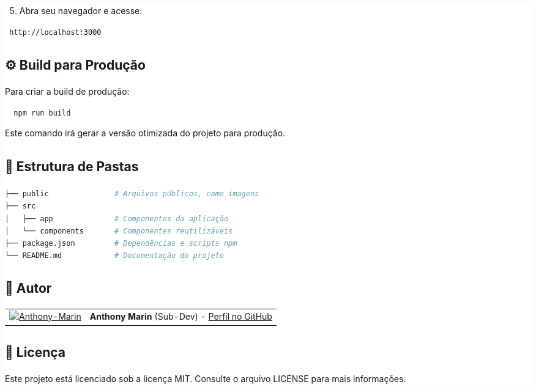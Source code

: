5. Abra seu navegador e acesse:

```bash
 http://localhost:3000
```

## ⚙️ Build para Produção

Para criar a build de produção:

```bash
  npm run build
```

Este comando irá gerar a versão otimizada do projeto para produção.

## 📂 Estrutura de Pastas

```bash
├── public               # Arquivos públicos, como imagens
├── src
│   ├── app              # Componentes da aplicação
│   └── components       # Componentes reutilizáveis
├── package.json         # Dependências e scripts npm
└── README.md            # Documentação do projeto
```

## 👥 Autor

<table>
 <tr>
 <td alinhar="centro">
 <a href="https://github.com/Sub-Dev" target="_blank">
 <img src="https://avatars.githubusercontent.com/u/68450692?v=4" alt="Anthony-Marin" height="30" width="30"/>
 </a>
 </td>
 <td>
 <strong>Anthony Marin</strong> (Sub-Dev) - <a href="https://github.com/Sub-Dev">Perfil no GitHub</a>
 </td>
 </tr>
</table>

## 📝 Licença

Este projeto está licenciado sob a licença MIT. Consulte o arquivo LICENSE para mais informações.
